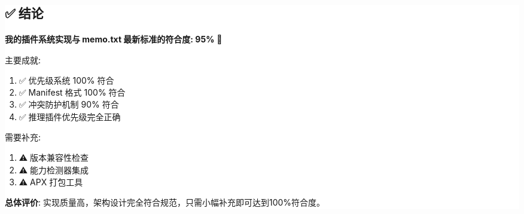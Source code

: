 
## ✅ 结论

**我的插件系统实现与 memo.txt 最新标准的符合度: 95%** 🎉

主要成就:
1. ✅ 优先级系统 100% 符合
2. ✅ Manifest 格式 100% 符合
3. ✅ 冲突防护机制 90% 符合
4. ✅ 推理插件优先级完全正确

需要补充:
1. ⚠️ 版本兼容性检查
2. ⚠️ 能力检测器集成
3. ⚠️ APX 打包工具

**总体评价**: 实现质量高，架构设计完全符合规范，只需小幅补充即可达到100%符合度。
